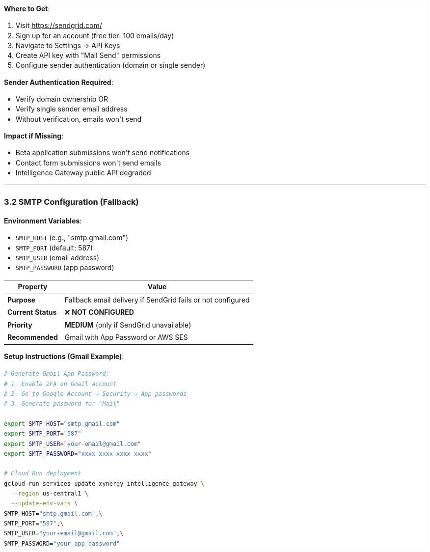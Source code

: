 **Where to Get**:
1. Visit https://sendgrid.com/
2. Sign up for an account (free tier: 100 emails/day)
3. Navigate to Settings → API Keys
4. Create API key with "Mail Send" permissions
5. Configure sender authentication (domain or single sender)

**Sender Authentication Required**:
- Verify domain ownership OR
- Verify single sender email address
- Without verification, emails won't send

**Impact if Missing**:
- Beta application submissions won't send notifications
- Contact form submissions won't send emails
- Intelligence Gateway public API degraded

---

### 3.2 SMTP Configuration (Fallback)

**Environment Variables**:
- `SMTP_HOST` (e.g., "smtp.gmail.com")
- `SMTP_PORT` (default: 587)
- `SMTP_USER` (email address)
- `SMTP_PASSWORD` (app password)

| Property | Value |
|----------|-------|
| **Purpose** | Fallback email delivery if SendGrid fails or not configured |
| **Current Status** | ❌ **NOT CONFIGURED** |
| **Priority** | **MEDIUM** (only if SendGrid unavailable) |
| **Recommended** | Gmail with App Password or AWS SES |

**Setup Instructions (Gmail Example)**:
```bash
# Generate Gmail App Password:
# 1. Enable 2FA on Gmail account
# 2. Go to Google Account → Security → App passwords
# 3. Generate password for "Mail"

export SMTP_HOST="smtp.gmail.com"
export SMTP_PORT="587"
export SMTP_USER="your-email@gmail.com"
export SMTP_PASSWORD="xxxx xxxx xxxx xxxx"

# Cloud Run deployment
gcloud run services update xynergy-intelligence-gateway \
  --region us-central1 \
  --update-env-vars \
SMTP_HOST="smtp.gmail.com",\
SMTP_PORT="587",\
SMTP_USER="your-email@gmail.com",\
SMTP_PASSWORD="your_app_password"
```
